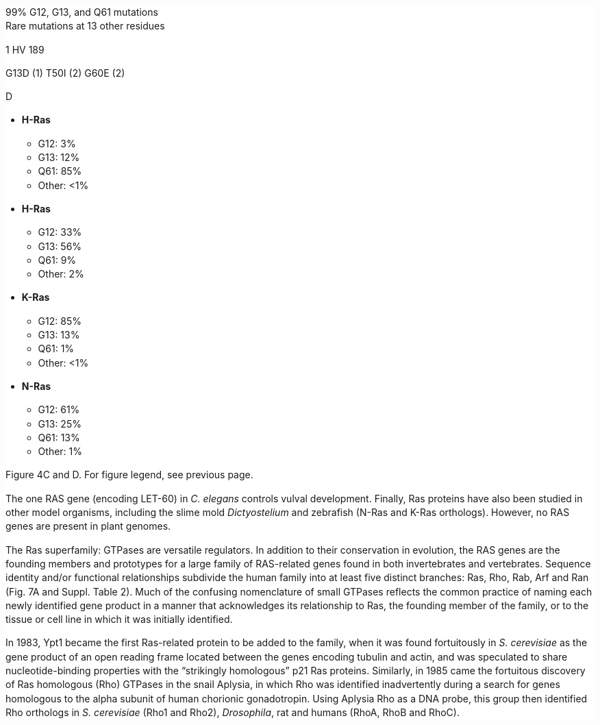 99% G12, G13, and Q61 mutations  
Rare mutations at 13 other residues  

1 HV 189  

G13D (1) T50I (2) G60E (2)

D

- **H-Ras**
  - G12: 3%
  - G13: 12%
  - Q61: 85%
  - Other: <1%

- **H-Ras**
  - G12: 33%
  - G13: 56%
  - Q61: 9%
  - Other: 2%

- **K-Ras**
  - G12: 85%
  - G13: 13%
  - Q61: 1%
  - Other: <1%

- **N-Ras**
  - G12: 61%
  - G13: 25%
  - Q61: 13%
  - Other: 1%

Figure 4C and D. For figure legend, see previous page.

The one RAS gene (encoding LET-60) in *C. elegans* controls vulval development. Finally, Ras proteins have also been studied in other model organisms, including the slime mold *Dictyostelium* and zebrafish (N-Ras and K-Ras orthologs). However, no RAS genes are present in plant genomes.

The Ras superfamily: GTPases are versatile regulators. In addition to their conservation in evolution, the RAS genes are the founding members and prototypes for a large family of RAS-related genes found in both invertebrates and vertebrates. Sequence identity and/or functional relationships subdivide the human family into at least five distinct branches: Ras, Rho, Rab, Arf and Ran (Fig. 7A and Suppl. Table 2). Much of the confusing nomenclature of small GTPases reflects the common practice of naming each newly identified gene product in a manner that acknowledges its relationship to Ras, the founding member of the family, or to the tissue or cell line in which it was initially identified.

In 1983, Ypt1 became the first Ras-related protein to be added to the family, when it was found fortuitously in *S. cerevisiae* as the gene product of an open reading frame located between the genes encoding tubulin and actin, and was speculated to share nucleotide-binding properties with the “strikingly homologous” p21 Ras proteins. Similarly, in 1985 came the fortuitous discovery of Ras homologous (Rho) GTPases in the snail Aplysia, in which Rho was identified inadvertently during a search for genes homologous to the alpha subunit of human chorionic gonadotropin. Using Aplysia Rho as a DNA probe, this group then identified Rho orthologs in *S. cerevisiae* (Rho1 and Rho2), *Drosophila*, rat and humans (RhoA, RhoB and RhoC).
